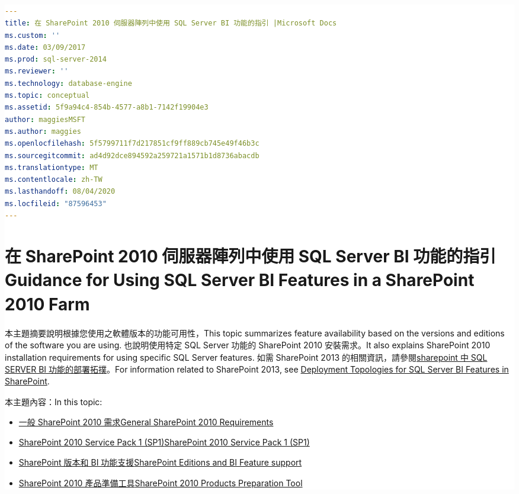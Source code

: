 ```yaml
---
title: 在 SharePoint 2010 伺服器陣列中使用 SQL Server BI 功能的指引 |Microsoft Docs
ms.custom: ''
ms.date: 03/09/2017
ms.prod: sql-server-2014
ms.reviewer: ''
ms.technology: database-engine
ms.topic: conceptual
ms.assetid: 5f9a94c4-854b-4577-a8b1-7142f19904e3
author: maggiesMSFT
ms.author: maggies
ms.openlocfilehash: 5f5799711f7d217851cf9ff889cb745e49f46b3c
ms.sourcegitcommit: ad4d92dce894592a259721a1571b1d8736abacdb
ms.translationtype: MT
ms.contentlocale: zh-TW
ms.lasthandoff: 08/04/2020
ms.locfileid: "87596453"
---
```

# <a name="guidance-for-using-sql-server-bi-features-in-a-sharepoint-2010-farm"></a><span data-ttu-id="74c56-102">在 SharePoint 2010 伺服器陣列中使用 SQL Server BI 功能的指引</span><span class="sxs-lookup"><span data-stu-id="74c56-102">Guidance for Using SQL Server BI Features in a SharePoint 2010 Farm</span></span>
  <span data-ttu-id="74c56-103">本主題摘要說明根據您使用之軟體版本的功能可用性，</span><span class="sxs-lookup"><span data-stu-id="74c56-103">This topic summarizes feature availability based on the versions and editions of the software you are using.</span></span> <span data-ttu-id="74c56-104">也說明使用特定 SQL Server 功能的 SharePoint 2010 安裝需求。</span><span class="sxs-lookup"><span data-stu-id="74c56-104">It also explains SharePoint 2010 installation requirements for using specific SQL Server features.</span></span> <span data-ttu-id="74c56-105">如需 SharePoint 2013 的相關資訊，請參閱[sharepoint 中 SQL SERVER BI 功能的部署拓撲](deployment-topologies-for-sql-server-bi-features-in-sharepoint.md)。</span><span class="sxs-lookup"><span data-stu-id="74c56-105">For information related to SharePoint 2013, see [Deployment Topologies for SQL Server BI Features in SharePoint](deployment-topologies-for-sql-server-bi-features-in-sharepoint.md).</span></span>

 <span data-ttu-id="74c56-106">本主題內容：</span><span class="sxs-lookup"><span data-stu-id="74c56-106">In this topic:</span></span>

-   [<span data-ttu-id="74c56-107">一般 SharePoint 2010 需求</span><span class="sxs-lookup"><span data-stu-id="74c56-107">General SharePoint 2010 Requirements</span></span>](#bkmk_generalsharepoint)

-   [<span data-ttu-id="74c56-108">SharePoint 2010 Service Pack 1 (SP1)</span><span class="sxs-lookup"><span data-stu-id="74c56-108">SharePoint 2010 Service Pack 1 (SP1)</span></span>](#bkmk_sp1)

-   [<span data-ttu-id="74c56-109">SharePoint 版本和 BI 功能支援</span><span class="sxs-lookup"><span data-stu-id="74c56-109">SharePoint Editions and BI Feature support</span></span>](#bkmk_vers)

-   [<span data-ttu-id="74c56-110">SharePoint 2010 產品準備工具</span><span class="sxs-lookup"><span data-stu-id="74c56-110">SharePoint 2010 Products Preparation Tool</span></span>](#bkmk_prereq)

